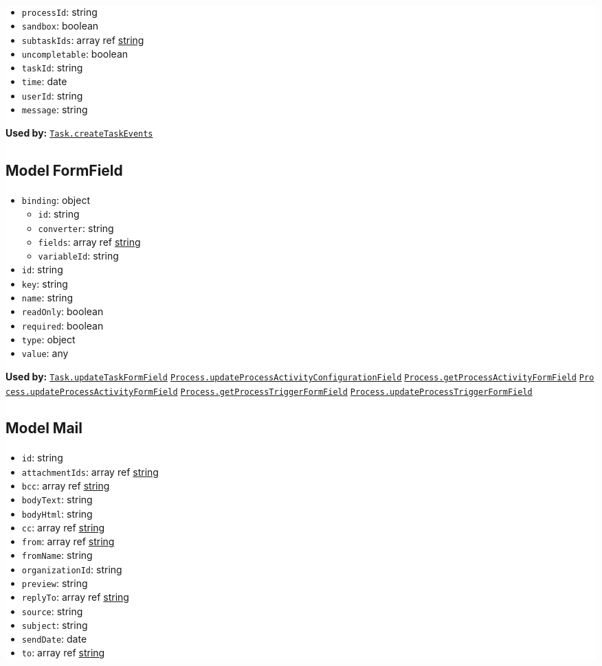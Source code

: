   - `processId`: string
  - `sandbox`: boolean
  - `subtaskIds`: array ref [string](#model-string)
  - `uncompletable`: boolean
- `taskId`: string
- `time`: date
- `userId`: string
- `message`: string


**Used by:**
[`Task.createTaskEvents`](#task-createtaskevents)

## Model FormField
- `binding`: object
  - `id`: string
  - `converter`: string
  - `fields`: array ref [string](#model-string)
  - `variableId`: string
- `id`: string
- `key`: string
- `name`: string
- `readOnly`: boolean
- `required`: boolean
- `type`: object
- `value`: any


**Used by:**
[`Task.updateTaskFormField`](#task-updatetaskformfield)
[`Process.updateProcessActivityConfigurationField`](#process-updateprocessactivityconfigurationfield)
[`Process.getProcessActivityFormField`](#process-getprocessactivityformfield)
[`Process.updateProcessActivityFormField`](#process-updateprocessactivityformfield)
[`Process.getProcessTriggerFormField`](#process-getprocesstriggerformfield)
[`Process.updateProcessTriggerFormField`](#process-updateprocesstriggerformfield)

## Model Mail
- `id`: string
- `attachmentIds`: array ref [string](#model-string)
- `bcc`: array ref [string](#model-string)
- `bodyText`: string
- `bodyHtml`: string
- `cc`: array ref [string](#model-string)
- `from`: array ref [string](#model-string)
- `fromName`: string
- `organizationId`: string
- `preview`: string
- `replyTo`: array ref [string](#model-string)
- `source`: string
- `subject`: string
- `sendDate`: date
- `to`: array ref [string](#model-string)
